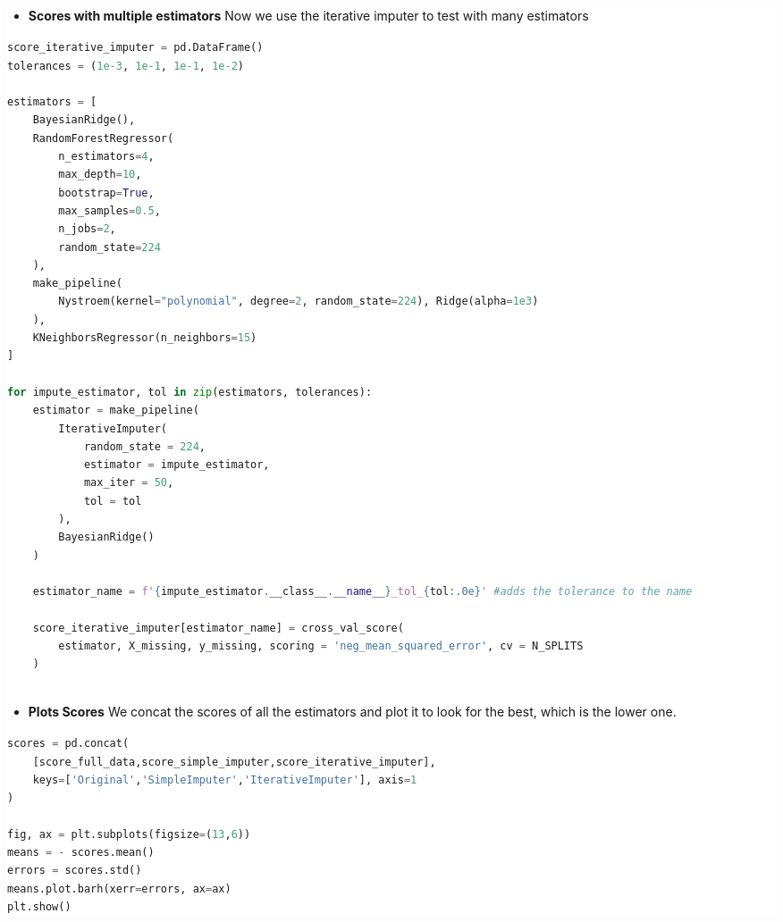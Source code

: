 
- **Scores with multiple estimators**
Now we use the iterative imputer to test with many estimators

```python
score_iterative_imputer = pd.DataFrame()
tolerances = (1e-3, 1e-1, 1e-1, 1e-2)

estimators = [
    BayesianRidge(),
    RandomForestRegressor(
        n_estimators=4,
        max_depth=10,
        bootstrap=True,
        max_samples=0.5,
        n_jobs=2,
        random_state=224
    ),
    make_pipeline(
        Nystroem(kernel="polynomial", degree=2, random_state=224), Ridge(alpha=1e3)
    ),
    KNeighborsRegressor(n_neighbors=15)
]

for impute_estimator, tol in zip(estimators, tolerances):
    estimator = make_pipeline(
        IterativeImputer(
            random_state = 224,
            estimator = impute_estimator,
            max_iter = 50,
            tol = tol
        ), 
        BayesianRidge()
    )
    
    estimator_name = f'{impute_estimator.__class__.__name__}_tol_{tol:.0e}' #adds the tolerance to the name
    
    score_iterative_imputer[estimator_name] = cross_val_score(
        estimator, X_missing, y_missing, scoring = 'neg_mean_squared_error', cv = N_SPLITS
    )
    
```

- **Plots Scores**
We concat the scores of all the estimators and plot it to look for the best, which is the lower one.

```python
scores = pd.concat(
    [score_full_data,score_simple_imputer,score_iterative_imputer],
    keys=['Original','SimpleImputer','IterativeImputer'], axis=1
)

fig, ax = plt.subplots(figsize=(13,6))
means = - scores.mean()
errors = scores.std()
means.plot.barh(xerr=errors, ax=ax)
plt.show()
```
